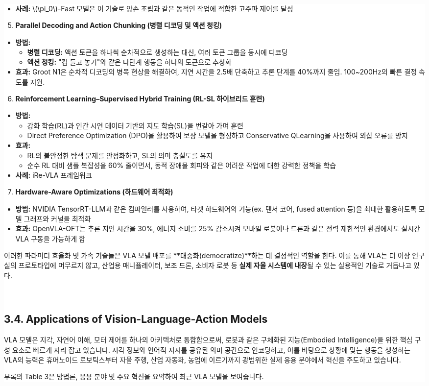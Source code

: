    - **사례:** \\(\pi_0\\)-Fast 모델은 이 기술로 양손 조립과 같은 동적인 작업에 적합한 고주파 제어를 달성
5. **Parallel Decoding and Action Chunking (병렬 디코딩 및 액션 청킹)**
- **방법:**
  - **병렬 디코딩:** 액션 토큰을 하나씩 순차적으로 생성하는 대신, 여러 토큰 그룹을 동시에 디코딩
  - **액션 청킹:** "컵 들고 놓기"와 같은 다단계 행동을 하나의 토큰으로 추상화
- **효과:** Groot N1은 순차적 디코딩의 병목 현상을 해결하여, 지연 시간을 2.5배 단축하고 추론 단계를 40%까지 줄임. 100~200Hz의 빠른 결정 속도를 지원.
6. **Reinforcement Learning–Supervised Hybrid Training (RL-SL 하이브리드 훈련)**
- **방법:**
  - 강화 학습(RL)과 인간 시연 데이터 기반의 지도 학습(SL)을 번갈아 가며 훈련
  - Direct Preference Optimization (DPO)을 활용하여 보상 모델을 형성하고 Conservative QLearning을 사용하여 외삽 오류를 방지
- **효과:**
  - RL의 불안정한 탐색 문제를 안정화하고, SL의 의미 충실도를 유지
  - 순수 RL 대비 샘플 복잡성을 60% 줄이면서, 동적 장애물 회피와 같은 어려운 작업에 대한 강력한 정책을 학습
- **사례:** iRe-VLA 프레임워크
7. **Hardware-Aware Optimizations (하드웨어 최적화)**
- **방법:** NVIDIA TensorRT-LLM과 같은 컴파일러를 사용하여, 타겟 하드웨어의 기능(ex. 텐서 코어, fused attention 등)을 최대한 활용하도록 모델 그래프와 커널을 최적화
- **효과:** OpenVLA-OFT는 추론 지연 시간을 30%, 에너지 소비를 25% 감소시켜 모바일 로봇이나 드론과 같은 전력 제한적인 환경에서도 실시간 VLA 구동을 가능하게 함

이러한 파라미터 효율화 및 가속 기술들은 VLA 모델 배포를 **대중화(democratize)**하는 데 결정적인 역할을 한다. 이를 통해 VLA는 더 이상 연구실의 프로토타입에 머무르지 않고, 산업용 매니퓰레이터, 보조 드론, 소비자 로봇 등 **실제 자율 시스템에 내장**될 수 있는 실용적인 기술로 거듭나고 있다.

<br>

## 3.4. Applications of Vision-Language-Action Models
VLA 모델은 지각, 자연어 이해, 모터 제어를 하나의 아키텍처로 통합함으로써, 로봇과 같은 구체화된 지능(Embodied Intelligence)을 위한 핵심 구성 요소로 빠르게 자리 잡고 있습니다. 시각 정보와 언어적 지시를 공유된 의미 공간으로 인코딩하고, 이를 바탕으로 상황에 맞는 행동을 생성하는 VLA의 능력은 휴머노이드 로보틱스부터 자율 주행, 산업 자동화, 농업에 이르기까지 광범위한 실제 응용 분야에서 혁신을 주도하고 있습니다.

부록의 Table 3은 방법론, 응용 분야 및 주요 혁신을 요약하여 최근 VLA 모델을 보여줍니다.

<figure align="center">